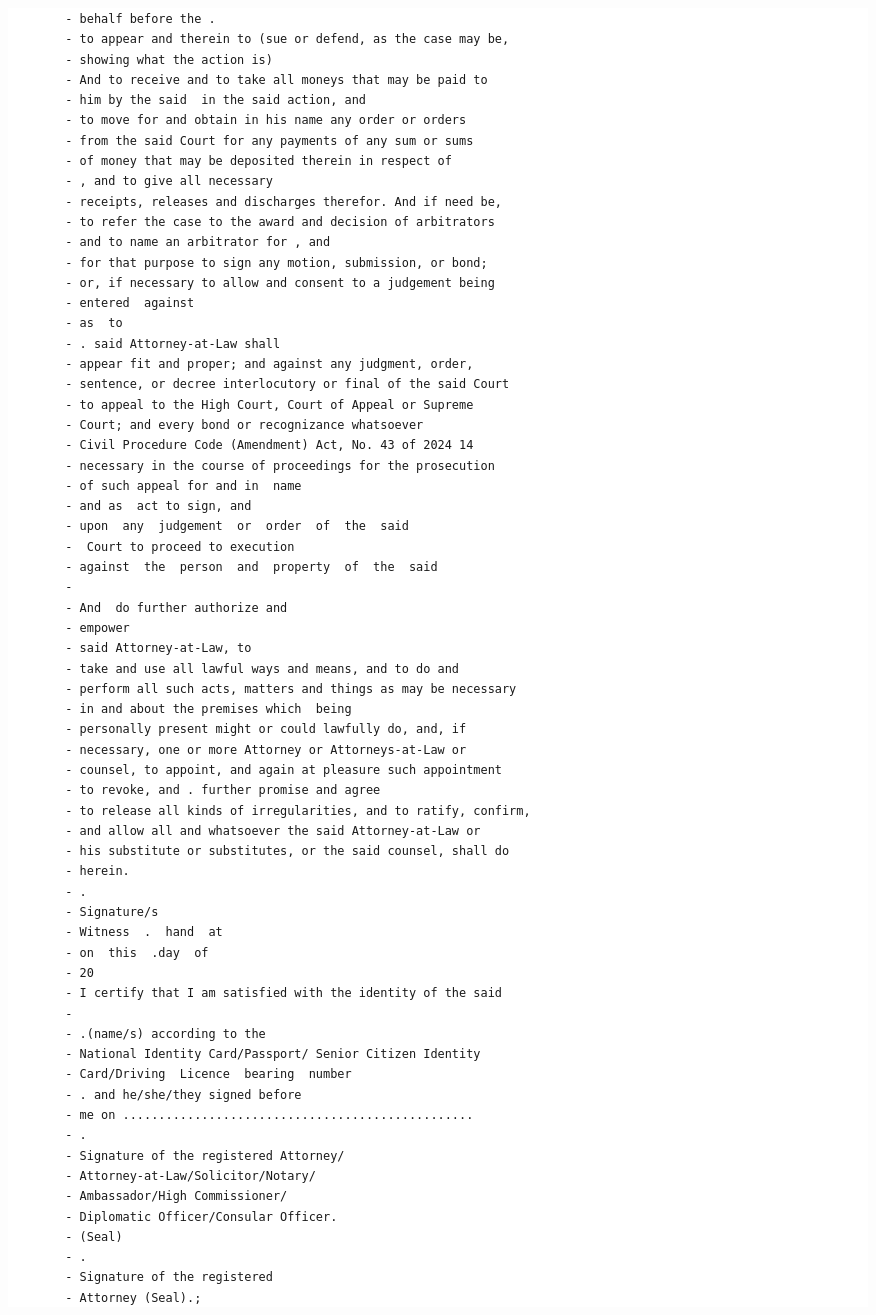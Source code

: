             - behalf before the .
            - to appear and therein to (sue or defend, as the case may be,
            - showing what the action is)
            - And to receive and to take all moneys that may be paid to
            - him by the said  in the said action, and
            - to move for and obtain in his name any order or orders
            - from the said Court for any payments of any sum or sums
            - of money that may be deposited therein in respect of
            - , and to give all necessary
            - receipts, releases and discharges therefor. And if need be,
            - to refer the case to the award and decision of arbitrators
            - and to name an arbitrator for , and
            - for that purpose to sign any motion, submission, or bond;
            - or, if necessary to allow and consent to a judgement being
            - entered  against
            - as  to
            - . said Attorney-at-Law shall
            - appear fit and proper; and against any judgment, order,
            - sentence, or decree interlocutory or final of the said Court
            - to appeal to the High Court, Court of Appeal or Supreme
            - Court; and every bond or recognizance whatsoever
            - Civil Procedure Code (Amendment) Act, No. 43 of 2024 14
            - necessary in the course of proceedings for the prosecution
            - of such appeal for and in  name
            - and as  act to sign, and
            - upon  any  judgement  or  order  of  the  said
            -  Court to proceed to execution
            - against  the  person  and  property  of  the  said
            - 
            - And  do further authorize and
            - empower
            - said Attorney-at-Law, to
            - take and use all lawful ways and means, and to do and
            - perform all such acts, matters and things as may be necessary
            - in and about the premises which  being
            - personally present might or could lawfully do, and, if
            - necessary, one or more Attorney or Attorneys-at-Law or
            - counsel, to appoint, and again at pleasure such appointment
            - to revoke, and . further promise and agree
            - to release all kinds of irregularities, and to ratify, confirm,
            - and allow all and whatsoever the said Attorney-at-Law or
            - his substitute or substitutes, or the said counsel, shall do
            - herein.
            - .
            - Signature/s
            - Witness  .  hand  at
            - on  this  .day  of
            - 20
            - I certify that I am satisfied with the identity of the said
            - 
            - .(name/s) according to the
            - National Identity Card/Passport/ Senior Citizen Identity
            - Card/Driving  Licence  bearing  number
            - . and he/she/they signed before
            - me on .................................................
            - .
            - Signature of the registered Attorney/
            - Attorney-at-Law/Solicitor/Notary/
            - Ambassador/High Commissioner/
            - Diplomatic Officer/Consular Officer.
            - (Seal)
            - .
            - Signature of the registered
            - Attorney (Seal).;